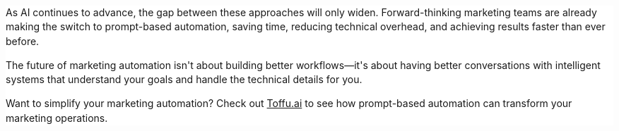 As AI continues to advance, the gap between these approaches will only widen. Forward-thinking marketing teams are already making the switch to prompt-based automation, saving time, reducing technical overhead, and achieving results faster than ever before.

The future of marketing automation isn't about building better workflows—it's about having better conversations with intelligent systems that understand your goals and handle the technical details for you.

Want to simplify your marketing automation? Check out [Toffu.ai](https://www.toffu.ai/) to see how prompt-based automation can transform your marketing operations.